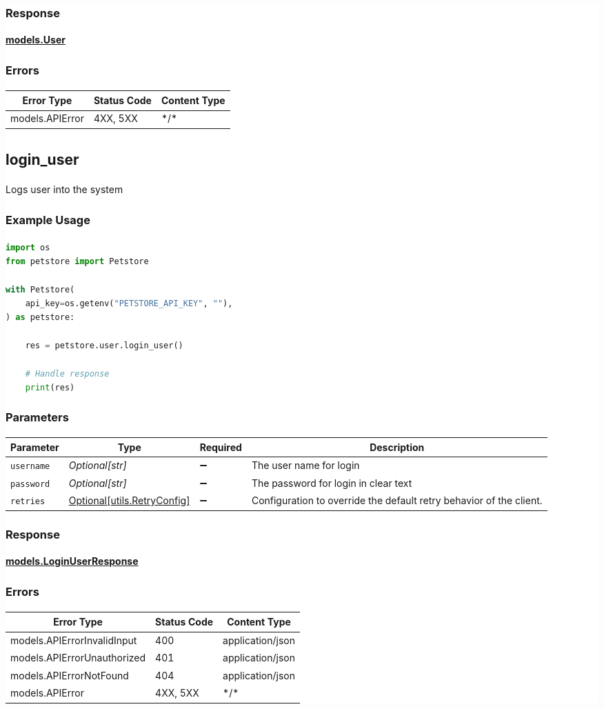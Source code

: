 ### Response

**[models.User](../../models/user.md)**

### Errors

| Error Type      | Status Code     | Content Type    |
| --------------- | --------------- | --------------- |
| models.APIError | 4XX, 5XX        | \*/\*           |

## login_user

Logs user into the system

### Example Usage

```python
import os
from petstore import Petstore

with Petstore(
    api_key=os.getenv("PETSTORE_API_KEY", ""),
) as petstore:

    res = petstore.user.login_user()

    # Handle response
    print(res)

```

### Parameters

| Parameter                                                           | Type                                                                | Required                                                            | Description                                                         |
| ------------------------------------------------------------------- | ------------------------------------------------------------------- | ------------------------------------------------------------------- | ------------------------------------------------------------------- |
| `username`                                                          | *Optional[str]*                                                     | :heavy_minus_sign:                                                  | The user name for login                                             |
| `password`                                                          | *Optional[str]*                                                     | :heavy_minus_sign:                                                  | The password for login in clear text                                |
| `retries`                                                           | [Optional[utils.RetryConfig]](../../models/utils/retryconfig.md)    | :heavy_minus_sign:                                                  | Configuration to override the default retry behavior of the client. |

### Response

**[models.LoginUserResponse](../../models/loginuserresponse.md)**

### Errors

| Error Type                  | Status Code                 | Content Type                |
| --------------------------- | --------------------------- | --------------------------- |
| models.APIErrorInvalidInput | 400                         | application/json            |
| models.APIErrorUnauthorized | 401                         | application/json            |
| models.APIErrorNotFound     | 404                         | application/json            |
| models.APIError             | 4XX, 5XX                    | \*/\*                       |
